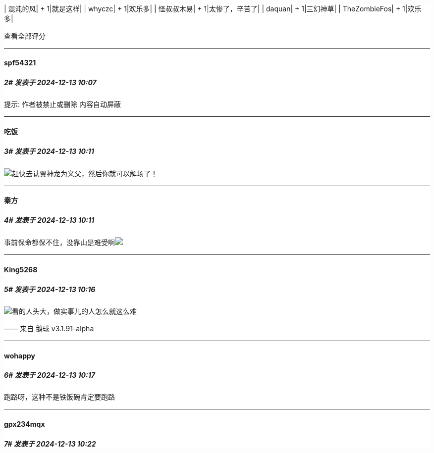 | 混沌的风| + 1|就是这样|
| whyczc| + 1|欢乐多|
| 怪叔叔木易| + 1|太惨了，辛苦了|
| daquan| + 1|三幻神草|
| TheZombieFos| + 1|欢乐多|

查看全部评分

*****

####  spf54321  
##### 2#       发表于 2024-12-13 10:07

提示: 作者被禁止或删除 内容自动屏蔽

*****

####  吃饭  
##### 3#       发表于 2024-12-13 10:11

<img src="https://static.saraba1st.com/image/smiley/face2017/049.png">赶快去认翼神龙为义父，然后你就可以解场了！

*****

####  秦方  
##### 4#       发表于 2024-12-13 10:11

事前保命都保不住，没靠山是难受啊<img src="https://static.saraba1st.com/image/smiley/face2017/091.png" referrerpolicy="no-referrer">

*****

####  King5268  
##### 5#       发表于 2024-12-13 10:16

<img src="https://static.saraba1st.com/image/smiley/face2017/001.png">看的人头大，做实事儿的人怎么就这么难

—— 来自 [鹅球](https://www.pgyer.com/xfPejhuq) v3.1.91-alpha

*****

####  wohappy  
##### 6#       发表于 2024-12-13 10:17

跑路呀，这种不是铁饭碗肯定要跑路

*****

####  gpx234mqx  
##### 7#       发表于 2024-12-13 10:22
